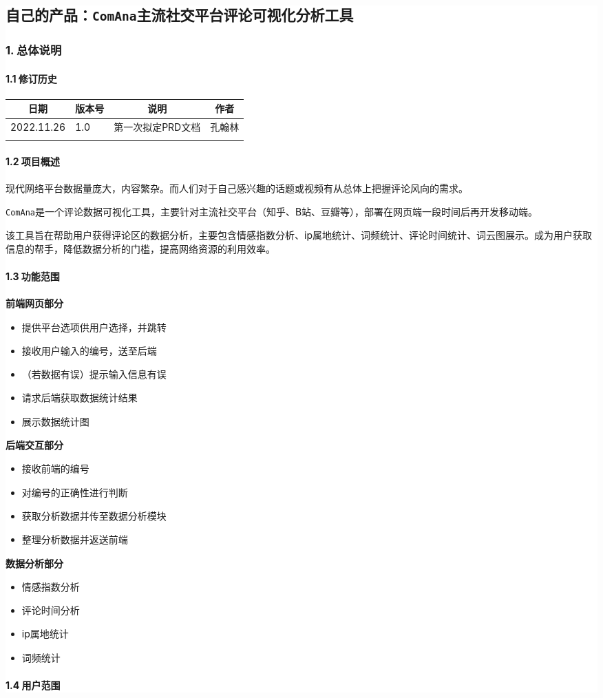 ## 自己的产品：`ComAna`主流社交平台评论可视化分析工具

### 1. 总体说明

#### 1.1 修订历史

| 日期       | 版本号 | 说明              | 作者   |
| ---------- | ------ | ----------------- | ------ |
| 2022.11.26 | 1.0    | 第一次拟定PRD文档 | 孔翰林 |
|            |        |                   |        |

  

#### 1.2 项目概述

现代网络平台数据量庞大，内容繁杂。而人们对于自己感兴趣的话题或视频有从总体上把握评论风向的需求。

`ComAna`是一个评论数据可视化工具，主要针对主流社交平台（知乎、B站、豆瓣等），部署在网页端一段时间后再开发移动端。

该工具旨在帮助用户获得评论区的数据分析，主要包含情感指数分析、ip属地统计、词频统计、评论时间统计、词云图展示。成为用户获取信息的帮手，降低数据分析的门槛，提高网络资源的利用效率。



#### 1.3 功能范围

**前端网页部分**

- 提供平台选项供用户选择，并跳转

- 接收用户输入的编号，送至后端

- （若数据有误）提示输入信息有误

- 请求后端获取数据统计结果

- 展示数据统计图

**后端交互部分**

- 接收前端的编号

- 对编号的正确性进行判断

- 获取分析数据并传至数据分析模块

- 整理分析数据并返送前端

**数据分析部分**

- 情感指数分析

- 评论时间分析

- ip属地统计

- 词频统计 



#### 1.4 用户范围
